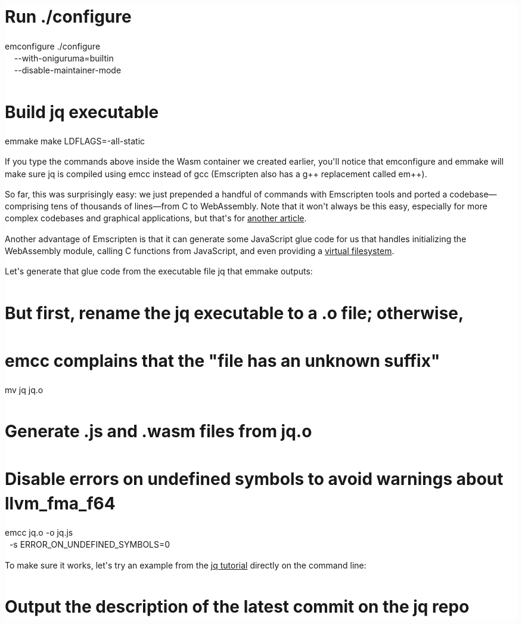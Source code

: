 # Run ./configure

emconfigure ./configure \
    --with-oniguruma=builtin \
    --disable-maintainer-mode

# Build jq executable

emmake make LDFLAGS=-all-static

If you type the commands above inside the Wasm container we created earlier, you'll notice that emconfigure and emmake will make sure jq is compiled using emcc instead of gcc (Emscripten also has a g++ replacement called em++).

So far, this was surprisingly easy: we just prepended a handful of commands with Emscripten tools and ported a codebase—comprising tens of thousands of lines—from C to WebAssembly. Note that it won't always be this easy, especially for more complex codebases and graphical applications, but that's for [another article](https://medium.com/@robaboukhalil/porting-games-to-the-web-with-webassembly-70d598e1a3ec?sk=20c835664031227eae5690b8a12514f0).

Another advantage of Emscripten is that it can generate some JavaScript glue code for us that handles initializing the WebAssembly module, calling C functions from JavaScript, and even providing a [virtual filesystem](https://emscripten.org/docs/porting/files/file_systems_overview.html).

Let's generate that glue code from the executable file jq that emmake outputs:

# But first, rename the jq executable to a .o file; otherwise,

# emcc complains that the "file has an unknown suffix"

mv jq jq.o

# Generate .js and .wasm files from jq.o

# Disable errors on undefined symbols to avoid warnings about llvm_fma_f64

emcc jq.o -o jq.js \
  -s ERROR_ON_UNDEFINED_SYMBOLS=0

To make sure it works, let's try an example from the [jq tutorial](https://stedolan.github.io/jq/tutorial/) directly on the command line:

# Output the description of the latest commit on the jq repo
